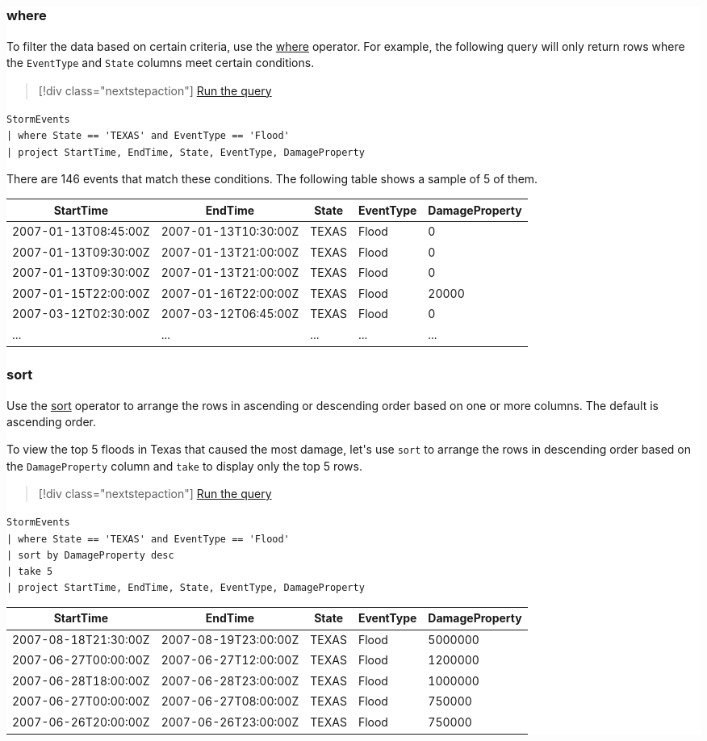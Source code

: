 ### where

To filter the data based on certain criteria, use the [where](kusto/query/whereoperator.md) operator. For example, the following query will only return rows where the `EventType` and `State` columns meet certain conditions.

> [!div class="nextstepaction"]
> <a href="https://dataexplorer.azure.com/clusters/help/databases/Samples?query=H4sIAAAAAAAAAwsuyS/KdS1LzSsp5uWqUSjPSC1KVQguSSxJVbC1VVAPcY1wDFZXSMxLUQArCqksgEi45eTnp6iDtBQU5WelJpeANBWVhGTmpuoouOalQBhgg3QQWnUUXBJzE9NTA4ryC1KLSioBBDYIBX4AAAA=" target="_blank">Run the query</a>

```Kusto
StormEvents
| where State == 'TEXAS' and EventType == 'Flood'
| project StartTime, EndTime, State, EventType, DamageProperty
```

There are 146 events that match these conditions. The following table shows a sample of 5 of them.

|StartTime|EndTime|State|EventType|DamageProperty|
|--|--|--|--|--|
|2007-01-13T08:45:00Z| 2007-01-13T10:30:00Z| TEXAS| Flood| 0|
|2007-01-13T09:30:00Z| 2007-01-13T21:00:00Z| TEXAS| Flood| 0|
|2007-01-13T09:30:00Z| 2007-01-13T21:00:00Z| TEXAS| Flood| 0|
|2007-01-15T22:00:00Z| 2007-01-16T22:00:00Z| TEXAS| Flood| 20000|
|2007-03-12T02:30:00Z| 2007-03-12T06:45:00Z| TEXAS| Flood| 0|
|...|...|...|...|...|

### sort

Use the [sort](kusto/query/sortoperator.md) operator to arrange the rows in ascending or descending order based on one or more columns. The default is ascending order.

To view the top 5 floods in Texas that caused the most damage, let's use `sort` to arrange the rows in descending order based on the `DamageProperty` column and `take` to display only the top 5 rows.

> [!div class="nextstepaction"]
> <a href="https://dataexplorer.azure.com/clusters/help/databases/Samples?query=H4sIAAAAAAAAA12NPQsCMRBEe8H/MF2atJZXCMZauBS28bL4mWzYLCcBf7zkrhDsHszMm1FZkpspa91uPnjfSAijBiUMA4x35/1oEHLEUvKtrMHxxRxNn1QWxaXhEFK40km4kGhDpDr1WMOTsOtUhB80abeL+nsiC5fjCsuj/X3YP90XMW6LAacAAAA=" target="_blank">Run the query</a>

```Kusto
StormEvents
| where State == 'TEXAS' and EventType == 'Flood'
| sort by DamageProperty desc
| take 5
| project StartTime, EndTime, State, EventType, DamageProperty
```

|StartTime|EndTime|State|EventType|DamageProperty|
|--|--|--|--|--|
|2007-08-18T21:30:00Z| 2007-08-19T23:00:00Z| TEXAS| Flood| 5000000|
|2007-06-27T00:00:00Z| 2007-06-27T12:00:00Z| TEXAS| Flood| 1200000|
|2007-06-28T18:00:00Z| 2007-06-28T23:00:00Z| TEXAS| Flood| 1000000|
|2007-06-27T00:00:00Z| 2007-06-27T08:00:00Z| TEXAS| Flood| 750000|
|2007-06-26T20:00:00Z| 2007-06-26T23:00:00Z| TEXAS| Flood| 750000|
